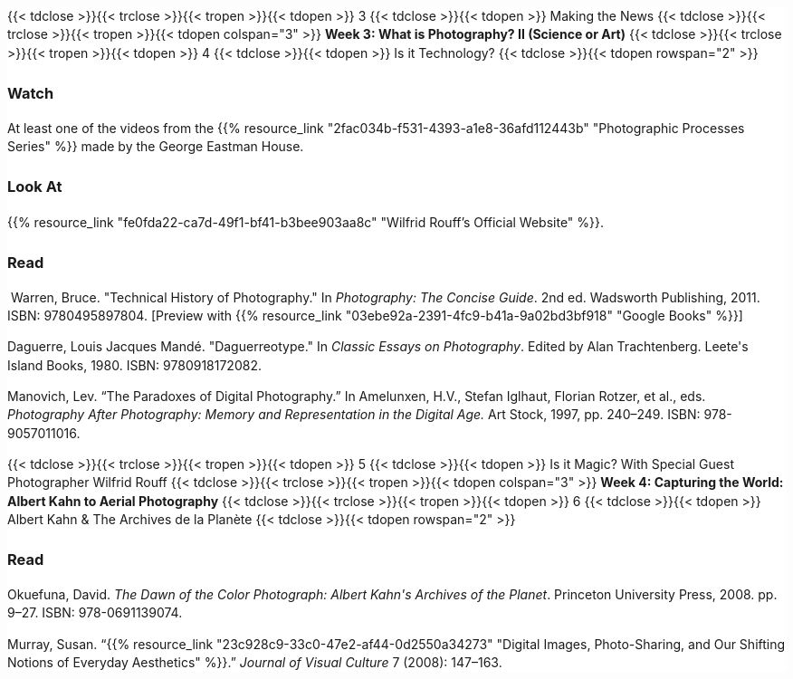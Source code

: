 {{< tdclose >}}{{< trclose >}}{{< tropen >}}{{< tdopen >}}
3
{{< tdclose >}}{{< tdopen >}}
Making the News
{{< tdclose >}}{{< trclose >}}{{< tropen >}}{{< tdopen colspan="3" >}}
**Week 3: What is Photography? II (Science or Art)**
{{< tdclose >}}{{< trclose >}}{{< tropen >}}{{< tdopen >}}
4
{{< tdclose >}}{{< tdopen >}}
Is it Technology?
{{< tdclose >}}{{< tdopen rowspan="2" >}}

### Watch

At least one of the videos from the {{% resource_link "2fac034b-f531-4393-a1e8-36afd112443b" "Photographic Processes Series" %}} made by the George Eastman House.

### Look At

{{% resource_link "fe0fda22-ca7d-49f1-bf41-b3bee903aa8c" "Wilfrid Rouff’s Official Website" %}}.

### Read

 Warren, Bruce. "Technical History of Photography." In *Photography: The Concise Guide*. 2nd ed. Wadsworth Publishing, 2011. ISBN: 9780495897804. \[Preview with {{% resource_link "03ebe92a-2391-4fc9-b41a-9a02bd3bf918" "Google Books" %}}\]

Daguerre, Louis Jacques Mandé. "Daguerreotype." In *Classic Essays on Photography*. Edited by Alan Trachtenberg. Leete's Island Books, 1980. ISBN: 9780918172082.

Manovich, Lev. “The Paradoxes of Digital Photography.” In Amelunxen, H.V., Stefan Iglhaut, Florian Rotzer, et al., eds. *Photography After Photography: Memory and Representation in the Digital Age.* Art Stock, 1997, pp. 240–249. ISBN: 978-9057011016.

{{< tdclose >}}{{< trclose >}}{{< tropen >}}{{< tdopen >}}
5
{{< tdclose >}}{{< tdopen >}}
Is it Magic? With Special Guest Photographer Wilfrid Rouff
{{< tdclose >}}{{< trclose >}}{{< tropen >}}{{< tdopen colspan="3" >}}
**Week 4: Capturing the World: Albert Kahn to Aerial Photography**
{{< tdclose >}}{{< trclose >}}{{< tropen >}}{{< tdopen >}}
6
{{< tdclose >}}{{< tdopen >}}
Albert Kahn & The Archives de la Planète
{{< tdclose >}}{{< tdopen rowspan="2" >}}

### Read

Okuefuna, David. *The Dawn of the Color Photograph: Albert Kahn's Archives of the Planet*. Princeton University Press, 2008. pp. 9–27. ISBN: 978-0691139074.

Murray, Susan. “{{% resource_link "23c928c9-33c0-47e2-af44-0d2550a34273" "Digital Images, Photo-Sharing, and Our Shifting Notions of Everyday Aesthetics" %}}.” *Journal of Visual Culture* 7 (2008): 147–163.
